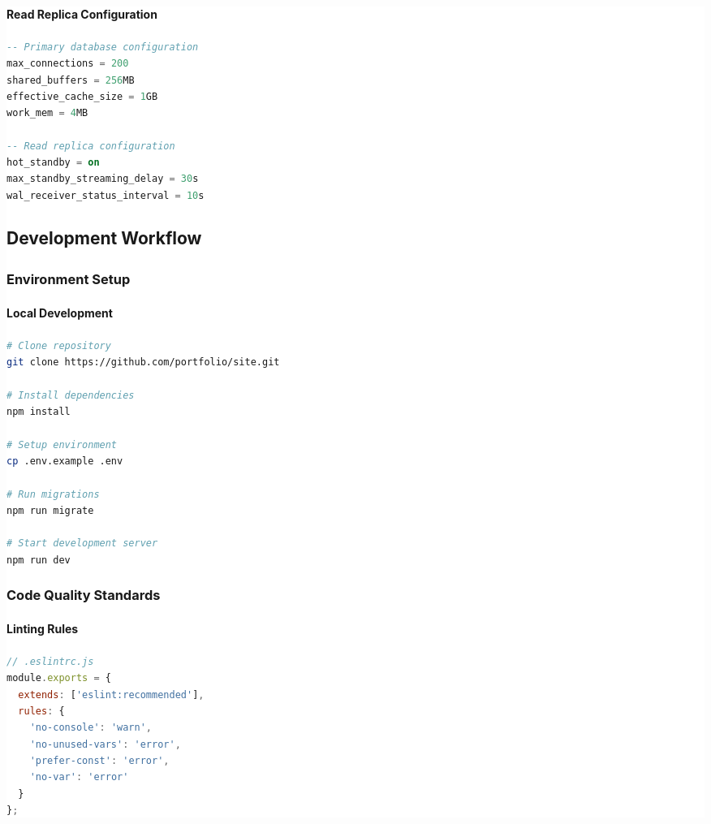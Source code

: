 #### Read Replica Configuration
```sql
-- Primary database configuration
max_connections = 200
shared_buffers = 256MB
effective_cache_size = 1GB
work_mem = 4MB

-- Read replica configuration
hot_standby = on
max_standby_streaming_delay = 30s
wal_receiver_status_interval = 10s
```

## Development Workflow

### Environment Setup

#### Local Development
```bash
# Clone repository
git clone https://github.com/portfolio/site.git

# Install dependencies
npm install

# Setup environment
cp .env.example .env

# Run migrations
npm run migrate

# Start development server
npm run dev
```

### Code Quality Standards

#### Linting Rules
```javascript
// .eslintrc.js
module.exports = {
  extends: ['eslint:recommended'],
  rules: {
    'no-console': 'warn',
    'no-unused-vars': 'error',
    'prefer-const': 'error',
    'no-var': 'error'
  }
};
```
